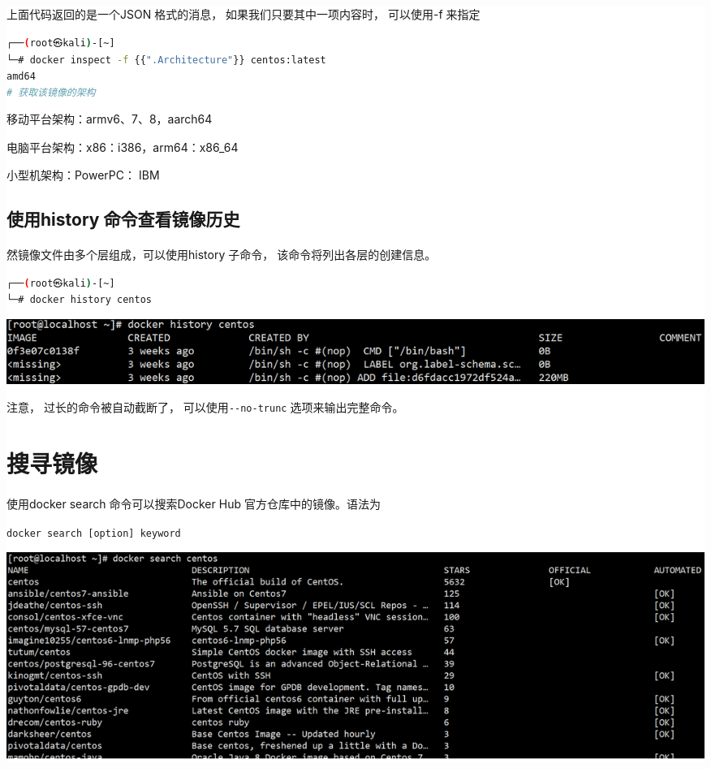 上面代码返回的是一个JSON 格式的消息， 如果我们只要其中一项内容时， 可以使用-f 来指定

```bash
┌──(root㉿kali)-[~]
└─# docker inspect -f {{".Architecture"}} centos:latest
amd64
# 获取该镜像的架构
```

移动平台架构：armv6、7、8，aarch64

电脑平台架构：x86：i386，arm64：x86_64

小型机架构：PowerPC： IBM

## 使用history 命令查看镜像历史

然镜像文件由多个层组成，可以使用history 子命令， 该命令将列出各层的创建信息。

```bash
┌──(root㉿kali)-[~]
└─# docker history centos
```

![image-20191028203026244](02%E6%93%8D%E4%BD%9C%E5%AE%B9%E5%99%A8/image-20191028203026244.png)

注意， 过长的命令被自动截断了， 可以使用`--no-trunc` 选项来输出完整命令。

# 搜寻镜像

使用docker search 命令可以搜索Docker Hub 官方仓库中的镜像。语法为

```
docker search [option] keyword
```

![image-20191028203304469](02%E6%93%8D%E4%BD%9C%E5%AE%B9%E5%99%A8/image-20191028203304469.png)
